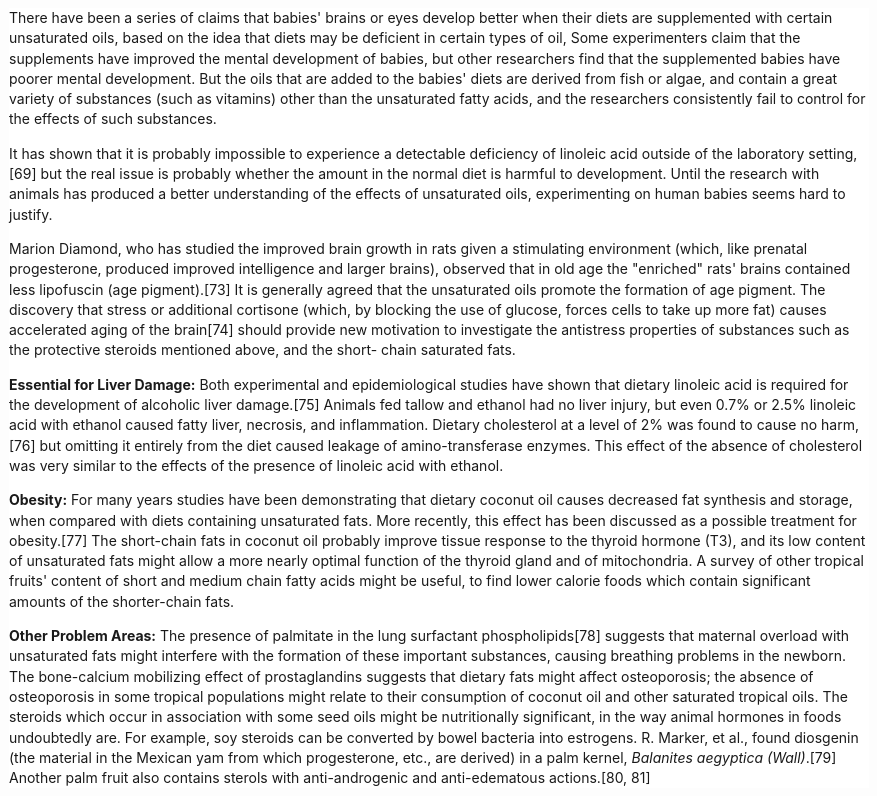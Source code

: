 There have been a series of claims that babies' brains or eyes develop better
when their diets are supplemented with certain unsaturated oils, based on the
idea that diets may be deficient in certain types of oil, Some experimenters
claim that the supplements have improved the mental development of babies, but
other researchers find that the supplemented babies have poorer mental
development. But the oils that are added to the babies' diets are derived from
fish or algae, and contain a great variety of substances (such as vitamins)
other than the unsaturated fatty acids, and the researchers consistently fail
to control for the effects of such substances.

It has shown that it is probably impossible to experience a detectable
deficiency of linoleic acid outside of the laboratory setting,[69] but the
real issue is probably whether the amount in the normal diet is harmful to
development. Until the research with animals has produced a better
understanding of the effects of unsaturated oils, experimenting on human
babies seems hard to justify.

Marion Diamond, who has studied the improved brain growth in rats given a
stimulating environment (which, like prenatal progesterone, produced improved
intelligence and larger brains), observed that in old age the "enriched" rats'
brains contained less lipofuscin (age pigment).[73] It is generally agreed
that the unsaturated oils promote the formation of age pigment. The discovery
that stress or additional cortisone (which, by blocking the use of glucose,
forces cells to take up more fat) causes accelerated aging of the brain[74]
should provide new motivation to investigate the antistress properties of
substances such as the protective steroids mentioned above, and the short-
chain saturated fats.

**Essential for Liver Damage:** Both experimental and epidemiological studies
have shown that dietary linoleic acid is required for the development of
alcoholic liver damage.[75]  Animals fed tallow and ethanol had no liver
injury, but even 0.7% or 2.5% linoleic acid with ethanol caused fatty liver,
necrosis, and inflammation. Dietary cholesterol at a level of 2% was found to
cause no harm,[76] but omitting it entirely from the diet caused leakage of
amino-transferase enzymes. This effect of the absence of cholesterol was very
similar to the effects of the presence of linoleic acid with ethanol.

**Obesity:** For many years studies have been demonstrating that dietary
coconut oil causes decreased fat synthesis and storage, when compared with
diets containing unsaturated fats. More recently, this effect has been
discussed as a possible treatment for obesity.[77] The short-chain fats in
coconut oil probably improve tissue response to the thyroid hormone (T3), and
its low content of unsaturated fats might allow a more nearly optimal function
of the thyroid gland and of mitochondria. A survey of other tropical fruits'
content of short and medium chain fatty acids might be useful, to find lower
calorie foods which contain significant amounts of the shorter-chain fats.

**Other Problem Areas:** The presence of palmitate in the lung surfactant
phospholipids[78] suggests that maternal overload with unsaturated fats might
interfere with the formation of these important substances, causing breathing
problems in the newborn. The bone-calcium mobilizing effect of prostaglandins
suggests that dietary fats might affect osteoporosis; the absence of
osteoporosis in some tropical populations might relate to their consumption of
coconut oil and other saturated tropical oils. The steroids which occur in
association with some seed oils might be nutritionally significant, in the way
animal hormones in foods undoubtedly are. For example, soy steroids can be
converted by bowel bacteria into estrogens. R. Marker, et al., found diosgenin
(the material in the Mexican yam from which progesterone, etc., are derived)
in a palm kernel, _Balanites aegyptica (Wall)_.[79] Another palm fruit also
contains sterols with anti-androgenic and anti-edematous actions.[80, 81]
